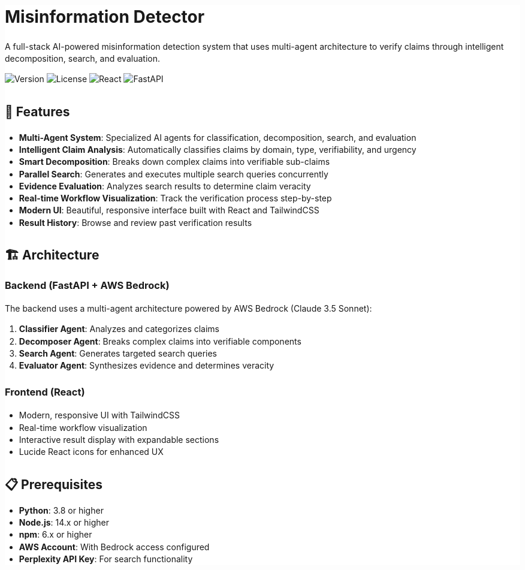 # Misinformation Detector

A full-stack AI-powered misinformation detection system that uses multi-agent architecture to verify claims through intelligent decomposition, search, and evaluation.

![Version](https://img.shields.io/badge/version-2.2-blue)
![License](https://img.shields.io/badge/license-MIT-green)
![React](https://img.shields.io/badge/React-19.2.0-61dafb)
![FastAPI](https://img.shields.io/badge/FastAPI-Latest-009688)

## 🌟 Features

- **Multi-Agent System**: Specialized AI agents for classification, decomposition, search, and evaluation
- **Intelligent Claim Analysis**: Automatically classifies claims by domain, type, verifiability, and urgency
- **Smart Decomposition**: Breaks down complex claims into verifiable sub-claims
- **Parallel Search**: Generates and executes multiple search queries concurrently
- **Evidence Evaluation**: Analyzes search results to determine claim veracity
- **Real-time Workflow Visualization**: Track the verification process step-by-step
- **Modern UI**: Beautiful, responsive interface built with React and TailwindCSS
- **Result History**: Browse and review past verification results

## 🏗️ Architecture

### Backend (FastAPI + AWS Bedrock)

The backend uses a multi-agent architecture powered by AWS Bedrock (Claude 3.5 Sonnet):

1. **Classifier Agent**: Analyzes and categorizes claims
2. **Decomposer Agent**: Breaks complex claims into verifiable components
3. **Search Agent**: Generates targeted search queries
4. **Evaluator Agent**: Synthesizes evidence and determines veracity

### Frontend (React)

- Modern, responsive UI with TailwindCSS
- Real-time workflow visualization
- Interactive result display with expandable sections
- Lucide React icons for enhanced UX

## 📋 Prerequisites

- **Python**: 3.8 or higher
- **Node.js**: 14.x or higher
- **npm**: 6.x or higher
- **AWS Account**: With Bedrock access configured
- **Perplexity API Key**: For search functionality
